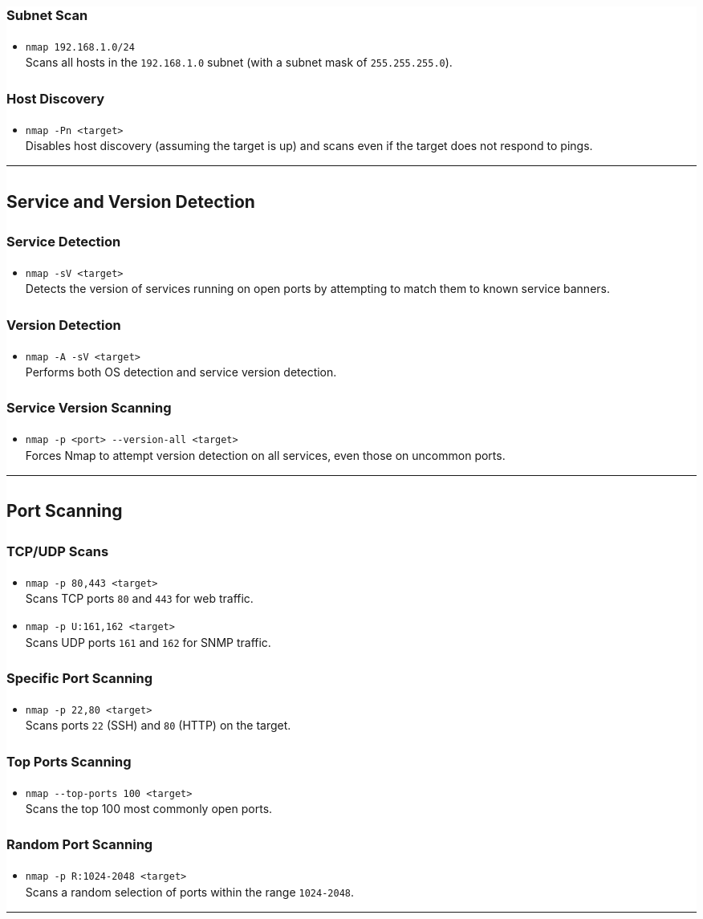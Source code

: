 ### Subnet Scan
- `nmap 192.168.1.0/24`  
  Scans all hosts in the `192.168.1.0` subnet (with a subnet mask of `255.255.255.0`).

### Host Discovery
- `nmap -Pn <target>`  
  Disables host discovery (assuming the target is up) and scans even if the target does not respond to pings.

---

## Service and Version Detection

### Service Detection
- `nmap -sV <target>`  
  Detects the version of services running on open ports by attempting to match them to known service banners.

### Version Detection
- `nmap -A -sV <target>`  
  Performs both OS detection and service version detection.

### Service Version Scanning
- `nmap -p <port> --version-all <target>`  
  Forces Nmap to attempt version detection on all services, even those on uncommon ports.

---

## Port Scanning

### TCP/UDP Scans
- `nmap -p 80,443 <target>`  
  Scans TCP ports `80` and `443` for web traffic.

- `nmap -p U:161,162 <target>`  
  Scans UDP ports `161` and `162` for SNMP traffic.

### Specific Port Scanning
- `nmap -p 22,80 <target>`  
  Scans ports `22` (SSH) and `80` (HTTP) on the target.

### Top Ports Scanning
- `nmap --top-ports 100 <target>`  
  Scans the top 100 most commonly open ports.

### Random Port Scanning
- `nmap -p R:1024-2048 <target>`  
  Scans a random selection of ports within the range `1024-2048`.

---